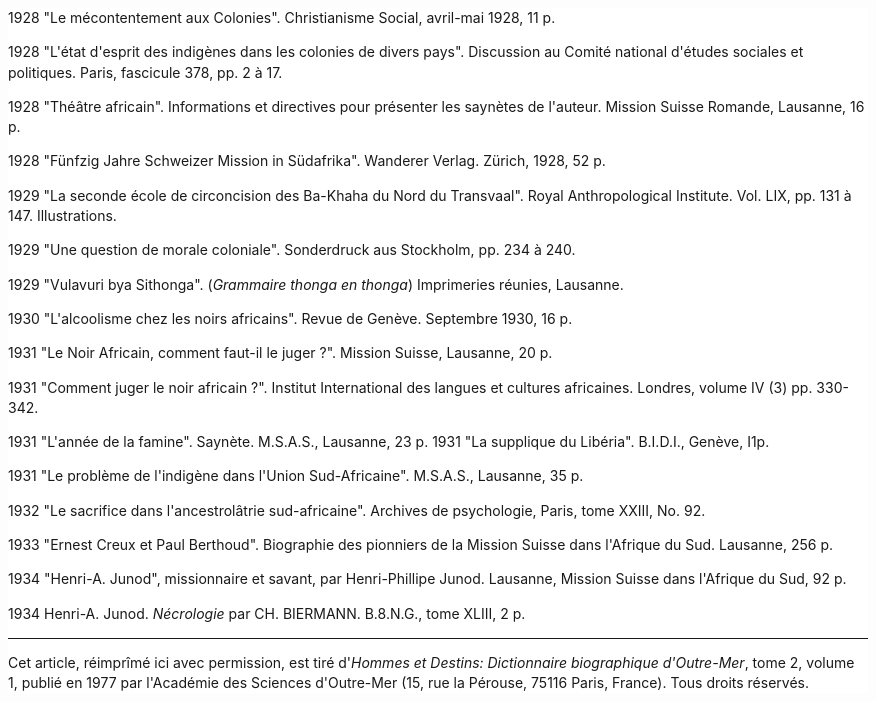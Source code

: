 1928 "Le mécontentement aux Colonies". Christianisme Social, avril-mai 1928, 11 p.

1928 "L'état d'esprit des indigènes dans les colonies de divers pays". Discussion au Comité national d'études sociales et politiques. Paris, fascicule 378, pp. 2 à 17.

1928 "Théâtre africain". Informations et directives pour présenter les saynètes de l'auteur. Mission Suisse Romande, Lausanne, 16 p.

1928 "Fünfzig Jahre Schweizer Mission in Südafrika". Wanderer Verlag. Zürich, 1928, 52 p.

1929 "La seconde école de circoncision des Ba-Khaha du Nord du Transvaal". Royal Anthropological Institute. Vol. LIX, pp. 131 à 147. Illustrations.

1929 "Une question de morale coloniale". Sonderdruck aus Stockholm, pp. 234 à 240.

1929 "Vulavuri bya Sithonga". (*Grammaire thonga en thonga*) Imprimeries réunies, Lausanne.

1930 "L'alcoolisme chez les noirs africains". Revue de Genève. Septembre 1930, 16 p.

1931 "Le Noir Africain, comment faut-il le juger ?". Mission Suisse, Lausanne, 20 p.

1931 "Comment juger le noir africain ?". Institut International des langues et cultures africaines. Londres, volume IV (3) pp. 330-342.

1931 "L'année de la famine". Saynète. M.S.A.S., Lausanne, 23 p. 1931 "La supplique du Libéria". B.I.D.I., Genève, I1p.

1931 "Le problème de l'indigène dans l'Union Sud-Africaine". M.S.A.S., Lausanne, 35 p.

1932 "Le sacrifice dans l'ancestrolâtrie sud-africaine". Archives de psychologie, Paris, tome XXIII, No. 92.

1933 "Ernest Creux et Paul Berthoud". Biographie des pionniers de la Mission Suisse dans l'Afrique du Sud. Lausanne, 256 p.

1934 "Henri-A. Junod", missionnaire et savant, par Henri-Phillipe Junod. Lausanne, Mission Suisse dans l'Afrique du Sud, 92 p.

1934 Henri-A. Junod. *Nécrologie* par CH. BIERMANN. B.8.N.G., tome XLIII, 2 p.

---

Cet article, réimprîmé ici avec permission, est tiré d'*Hommes et Destins: Dictionnaire biographique d'Outre-Mer*, tome 2, volume 1, publié en 1977 par l'Académie des Sciences d'Outre-Mer (15, rue la Pérouse, 75116 Paris, France). Tous droits réservés.
